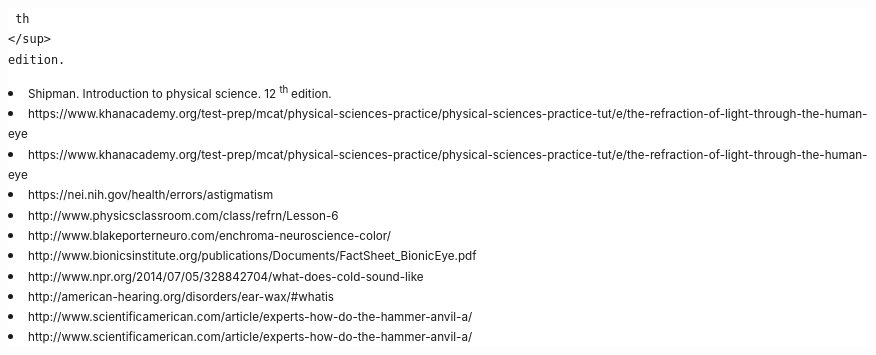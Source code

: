      th
    </sup>
    edition.
   </small>
  </li>
  <li>
   <small>
    Shipman. Introduction to physical science. 12
    <sup>
     th
    </sup>
    edition.
   </small>
  </li>
  <li>
   <small>
    https://www.khanacademy.org/test-prep/mcat/physical-sciences-practice/physical-sciences-practice-tut/e/the-refraction-of-light-through-the-human-eye
   </small>
  </li>
  <li>
   <small>
    https://www.khanacademy.org/test-prep/mcat/physical-sciences-practice/physical-sciences-practice-tut/e/the-refraction-of-light-through-the-human-eye
   </small>
  </li>
  <li>
   <small>
    https://nei.nih.gov/health/errors/astigmatism
   </small>
  </li>
  <li>
   <small>
    http://www.physicsclassroom.com/class/refrn/Lesson-6
   </small>
  </li>
  <li>
   <small>
    http://www.blakeporterneuro.com/enchroma-neuroscience-color/
   </small>
  </li>
  <li>
   <small>
    http://www.bionicsinstitute.org/publications/Documents/FactSheet_BionicEye.pdf
   </small>
  </li>
  <li>
   <small>
    http://www.npr.org/2014/07/05/328842704/what-does-cold-sound-like
   </small>
  </li>
  <li>
   <small>
    http://american-hearing.org/disorders/ear-wax/#whatis
   </small>
  </li>
  <li>
   <small>
    http://www.scientificamerican.com/article/experts-how-do-the-hammer-anvil-a/
   </small>
  </li>
  <li>
   <small>
    http://www.scientificamerican.com/article/experts-how-do-the-hammer-anvil-a/